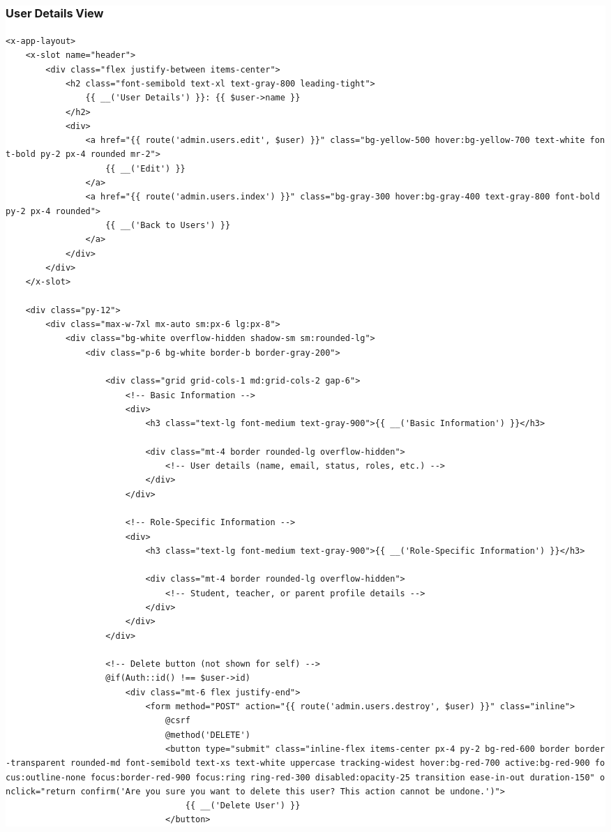 ### User Details View

```blade
<x-app-layout>
    <x-slot name="header">
        <div class="flex justify-between items-center">
            <h2 class="font-semibold text-xl text-gray-800 leading-tight">
                {{ __('User Details') }}: {{ $user->name }}
            </h2>
            <div>
                <a href="{{ route('admin.users.edit', $user) }}" class="bg-yellow-500 hover:bg-yellow-700 text-white font-bold py-2 px-4 rounded mr-2">
                    {{ __('Edit') }}
                </a>
                <a href="{{ route('admin.users.index') }}" class="bg-gray-300 hover:bg-gray-400 text-gray-800 font-bold py-2 px-4 rounded">
                    {{ __('Back to Users') }}
                </a>
            </div>
        </div>
    </x-slot>

    <div class="py-12">
        <div class="max-w-7xl mx-auto sm:px-6 lg:px-8">
            <div class="bg-white overflow-hidden shadow-sm sm:rounded-lg">
                <div class="p-6 bg-white border-b border-gray-200">
                    
                    <div class="grid grid-cols-1 md:grid-cols-2 gap-6">
                        <!-- Basic Information -->
                        <div>
                            <h3 class="text-lg font-medium text-gray-900">{{ __('Basic Information') }}</h3>
                            
                            <div class="mt-4 border rounded-lg overflow-hidden">
                                <!-- User details (name, email, status, roles, etc.) -->
                            </div>
                        </div>

                        <!-- Role-Specific Information -->
                        <div>
                            <h3 class="text-lg font-medium text-gray-900">{{ __('Role-Specific Information') }}</h3>
                            
                            <div class="mt-4 border rounded-lg overflow-hidden">
                                <!-- Student, teacher, or parent profile details -->
                            </div>
                        </div>
                    </div>
                    
                    <!-- Delete button (not shown for self) -->
                    @if(Auth::id() !== $user->id)
                        <div class="mt-6 flex justify-end">
                            <form method="POST" action="{{ route('admin.users.destroy', $user) }}" class="inline">
                                @csrf
                                @method('DELETE')
                                <button type="submit" class="inline-flex items-center px-4 py-2 bg-red-600 border border-transparent rounded-md font-semibold text-xs text-white uppercase tracking-widest hover:bg-red-700 active:bg-red-900 focus:outline-none focus:border-red-900 focus:ring ring-red-300 disabled:opacity-25 transition ease-in-out duration-150" onclick="return confirm('Are you sure you want to delete this user? This action cannot be undone.')">
                                    {{ __('Delete User') }}
                                </button>
```